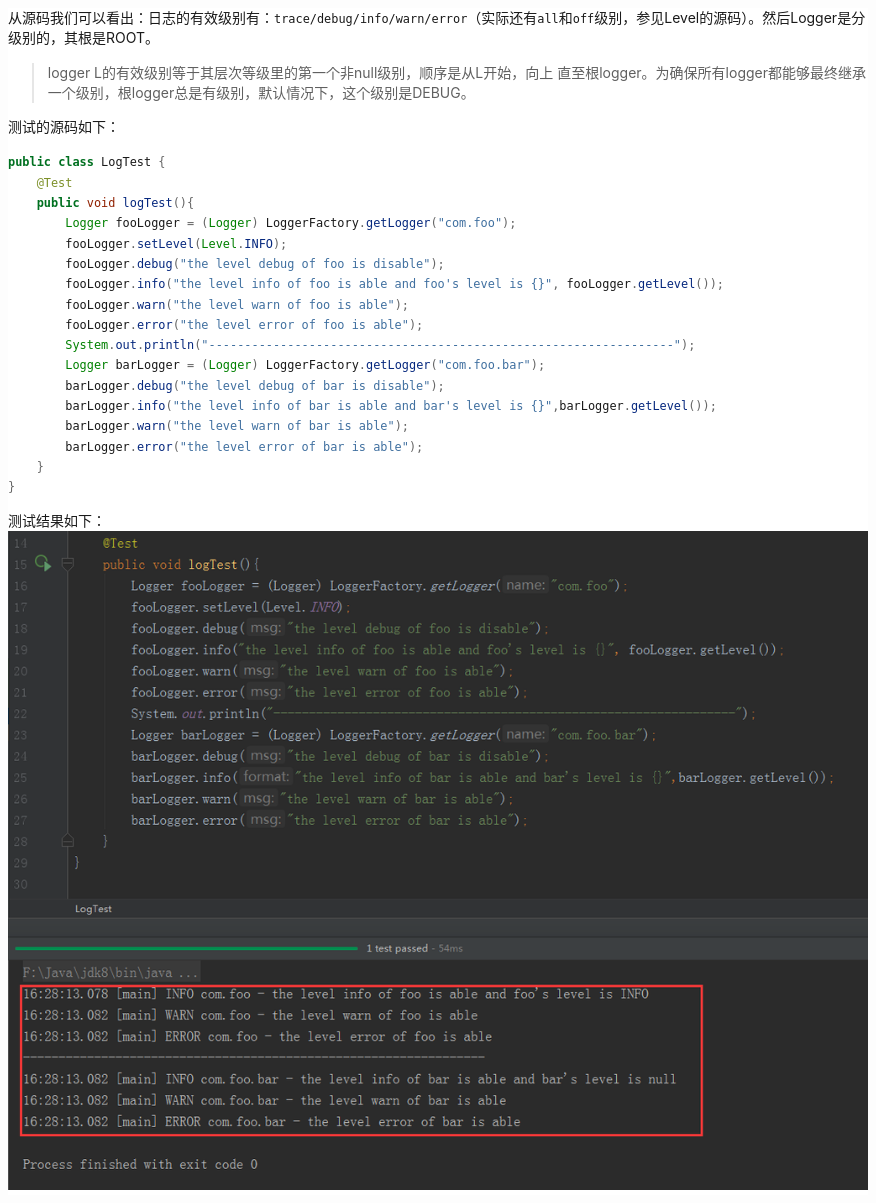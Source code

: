 ```JAVA
```
从源码我们可以看出：日志的有效级别有：`trace/debug/info/warn/error`（实际还有`all`和`off`级别，参见Level的源码）。然后Logger是分级别的，其根是ROOT。

> logger L的有效级别等于其层次等级里的第一个非null级别，顺序是从L开始，向上
直至根logger。为确保所有logger都能够最终继承一个级别，根logger总是有级别，默认情况下，这个级别是DEBUG。

测试的源码如下：

```JAVA
public class LogTest {
    @Test
    public void logTest(){
        Logger fooLogger = (Logger) LoggerFactory.getLogger("com.foo");
        fooLogger.setLevel(Level.INFO);
        fooLogger.debug("the level debug of foo is disable");
        fooLogger.info("the level info of foo is able and foo's level is {}", fooLogger.getLevel());
        fooLogger.warn("the level warn of foo is able");
        fooLogger.error("the level error of foo is able");
        System.out.println("-----------------------------------------------------------------");
        Logger barLogger = (Logger) LoggerFactory.getLogger("com.foo.bar");
        barLogger.debug("the level debug of bar is disable");
        barLogger.info("the level info of bar is able and bar's level is {}",barLogger.getLevel());
        barLogger.warn("the level warn of bar is able");
        barLogger.error("the level error of bar is able");
    }
}
```

测试结果如下：![logger测试](images/5.png)
